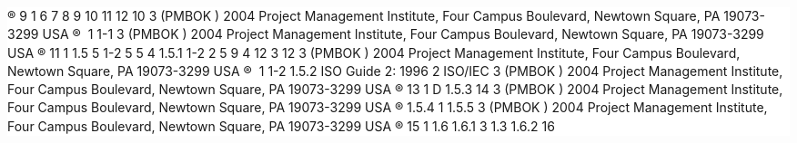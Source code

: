 ®
9
1
6
7
8
9
10
11
12
10
3 (PMBOK ) 2004 Project Management Institute, Four Campus Boulevard, Newtown Square, PA 19073-3299 USA
®
![]() 1
1-1
3 (PMBOK ) 2004 Project Management Institute, Four Campus Boulevard, Newtown Square, PA 19073-3299 USA
®
11
1
1.5
5
1-2
5 5 4
1.5.1
1-2 2 5 9 4 12 3
12
3 (PMBOK ) 2004 Project Management Institute, Four Campus Boulevard, Newtown Square, PA 19073-3299 USA
®
![]() 1
1-2
1.5.2
ISO Guide 2: 1996
2
ISO/IEC
3 (PMBOK ) 2004 Project Management Institute, Four Campus Boulevard, Newtown Square, PA 19073-3299 USA
®
13
1
D
1.5.3
14
3 (PMBOK ) 2004 Project Management Institute, Four Campus Boulevard, Newtown Square, PA 19073-3299 USA
®
1.5.4
1
1.5.5
3 (PMBOK ) 2004 Project Management Institute, Four Campus Boulevard, Newtown Square, PA 19073-3299 USA
®
15
1
1.6
1.6.1
3
1.3
1.6.2
16